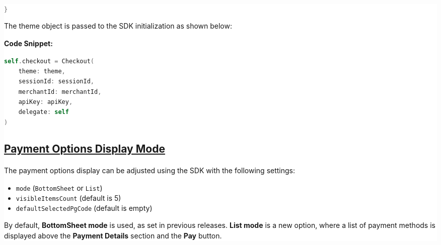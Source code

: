 ```swift
}
```

The theme object is passed to the SDK initialization as shown below:

**Code Snippet:**

```swift
self.checkout = Checkout(
    theme: theme,
    sessionId: sessionId,
    merchantId: merchantId,
    apiKey: apiKey,
    delegate: self
)
```

## [Payment Options Display Mode](ios.md#payment-options-display-mode)

The payment options display can be adjusted using the SDK with the following settings:

* `mode` (`BottomSheet` or `List`)
* `visibleItemsCount` (default is 5)
* `defaultSelectedPgCode` (default is empty)

By default, **BottomSheet mode** is used, as set in previous releases. **List mode** is a new option, where a list of payment methods is displayed above the **Payment Details** section and the **Pay** button.
